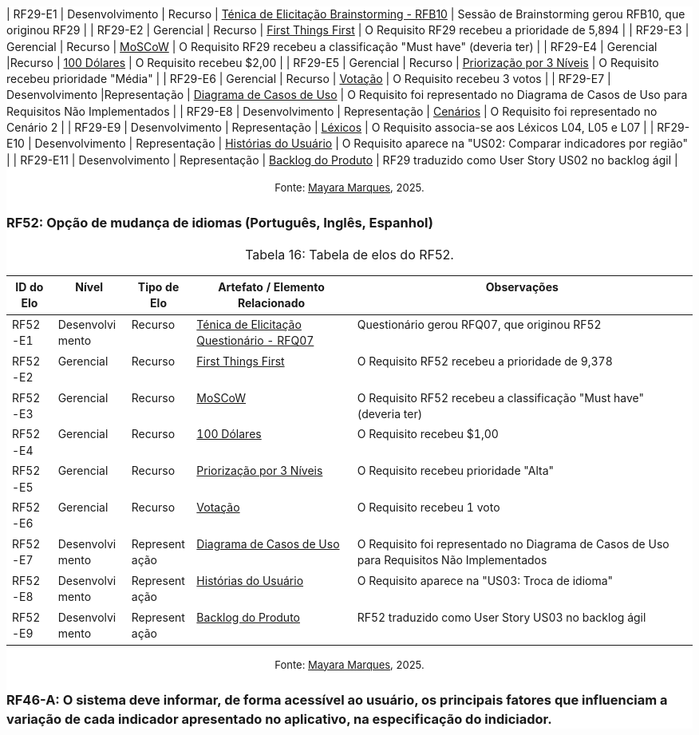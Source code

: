 | RF29-E1    | Desenvolvimento    | Recurso    | <a href="https://requisitos-de-software.github.io/2025.1-IBGE/elicitacao/tecnicas_selecionadas/brainstorming/#6-requisitos-elicitados">Ténica de Elicitação Brainstorming - RFB10</a> | Sessão de Brainstorming gerou RFB10, que originou RF29  |
| RF29-E2    | Gerencial    | Recurso    | <a href="https://requisitos-de-software.github.io/2025.1-IBGE/elicitacao/priorizacao_selecionadas/first_things_first/">First Things First</a> | O Requisito RF29 recebeu a prioridade de 5,894 |
| RF29-E3    | Gerencial    | Recurso    | <a href="https://requisitos-de-software.github.io/2025.1-IBGE/elicitacao/priorizacao_selecionadas/moscow/">MoSCoW</a> | O Requisito RF29 recebeu a classificação "Must have" (deveria ter) |
| RF29-E4    | Gerencial  |Recurso    | <a href="https://requisitos-de-software.github.io/2025.1-IBGE/elicitacao/priorizacao_selecionadas/%24100/">100 Dólares</a> | O Requisito recebeu $2,00 |
| RF29-E5    | Gerencial     | Recurso    | <a href="https://requisitos-de-software.github.io/2025.1-IBGE/elicitacao/priorizacao_selecionadas/priorização_por_3_níveis/">Priorização por 3 Níveis</a> | O Requisito recebeu prioridade "Média" |
| RF29-E6    | Gerencial    | Recurso    | <a href="https://requisitos-de-software.github.io/2025.1-IBGE/elicitacao/priorizacao_selecionadas/votacao/">Votação</a> | O Requisito recebeu 3 votos |
| RF29-E7    | Desenvolvimento    |Representação    | <a href="https://requisitos-de-software.github.io/2025.1-IBGE/modelagem/useCases/">Diagrama de Casos de Uso</a> | O Requisito foi representado no Diagrama de Casos de Uso para Requisitos Não Implementados |
| RF29-E8    | Desenvolvimento    | Representação    | <a href="https://requisitos-de-software.github.io/2025.1-IBGE/modelagem/cenarios/">Cenários</a> | O Requisito foi representado no Cenário 2 |
| RF29-E9    | Desenvolvimento    | Representação    | <a href="https://requisitos-de-software.github.io/2025.1-IBGE/modelagem/lexicos/">Léxicos</a>  | O Requisito associa-se aos Léxicos L04, L05 e L07 |
| RF29-E10    | Desenvolvimento    | Representação    | <a href="https://requisitos-de-software.github.io/2025.1-IBGE/modelagem/agil/userStories/">Histórias do Usuário</a>  | O Requisito aparece na "US02: Comparar indicadores por região" |
| RF29-E11    | Desenvolvimento    | Representação    | <a href="https://requisitos-de-software.github.io/2025.1-IBGE/modelagem/agil/productBacklog/">Backlog do Produto</a>  | RF29 traduzido como User Story US02 no backlog ágil |

<font size="2"><p style="text-align: center">Fonte: [Mayara Marques](https://github.com/maymarquee), 2025.</p></font>

### RF52: Opção de mudança de idiomas (Português, Inglês, Espanhol)

<font size="3"><p style="text-align: center">Tabela 16: Tabela de elos do RF52. </p></font>

| ID do Elo | Nível | Tipo de Elo    | Artefato / Elemento Relacionado          | Observações                             |
|-----------|----------------|------------------------------------------|-----------------------------------------| ---------- |
| RF52-E1    | Desenvolvimento    | Recurso    | <a href="https://requisitos-de-software.github.io/2025.1-IBGE/elicitacao/tecnicas_selecionadas/questionario/#3-requisitos-elicitados">Ténica de Elicitação Questionário - RFQ07</a> | Questionário gerou RFQ07, que originou RF52  |
| RF52-E2    | Gerencial    | Recurso    | <a href="https://requisitos-de-software.github.io/2025.1-IBGE/elicitacao/priorizacao_selecionadas/first_things_first/">First Things First</a> | O Requisito RF52 recebeu a prioridade de 9,378 |
| RF52-E3    | Gerencial    | Recurso    | <a href="https://requisitos-de-software.github.io/2025.1-IBGE/elicitacao/priorizacao_selecionadas/moscow/">MoSCoW</a> | O Requisito RF52 recebeu a classificação "Must have" (deveria ter) |
| RF52-E4    | Gerencial  |Recurso    | <a href="https://requisitos-de-software.github.io/2025.1-IBGE/elicitacao/priorizacao_selecionadas/%24100/">100 Dólares</a> | O Requisito recebeu $1,00 |
| RF52-E5    | Gerencial     | Recurso    | <a href="https://requisitos-de-software.github.io/2025.1-IBGE/elicitacao/priorizacao_selecionadas/priorização_por_3_níveis/">Priorização por 3 Níveis</a> | O Requisito recebeu prioridade "Alta" |
| RF52-E6    | Gerencial    | Recurso    | <a href="https://requisitos-de-software.github.io/2025.1-IBGE/elicitacao/priorizacao_selecionadas/votacao/">Votação</a> | O Requisito recebeu 1 voto |
| RF52-E7    | Desenvolvimento    |Representação    | <a href="https://requisitos-de-software.github.io/2025.1-IBGE/modelagem/useCases/">Diagrama de Casos de Uso</a> | O Requisito foi representado no Diagrama de Casos de Uso para Requisitos Não Implementados |
| RF52-E8    | Desenvolvimento    | Representação    | <a href="https://requisitos-de-software.github.io/2025.1-IBGE/modelagem/agil/userStories/">Histórias do Usuário</a>  | O Requisito aparece na "US03: Troca de idioma" |
| RF52-E9    | Desenvolvimento    | Representação    | <a href="https://requisitos-de-software.github.io/2025.1-IBGE/modelagem/agil/productBacklog/">Backlog do Produto</a>  | RF52 traduzido como User Story US03 no backlog ágil |

<font size="2"><p style="text-align: center">Fonte: [Mayara Marques](https://github.com/maymarquee), 2025.</p></font>

### RF46-A: O sistema deve informar, de forma acessível ao usuário, os principais fatores que influenciam a variação de cada indicador apresentado no aplicativo, na especificação do indiciador.
